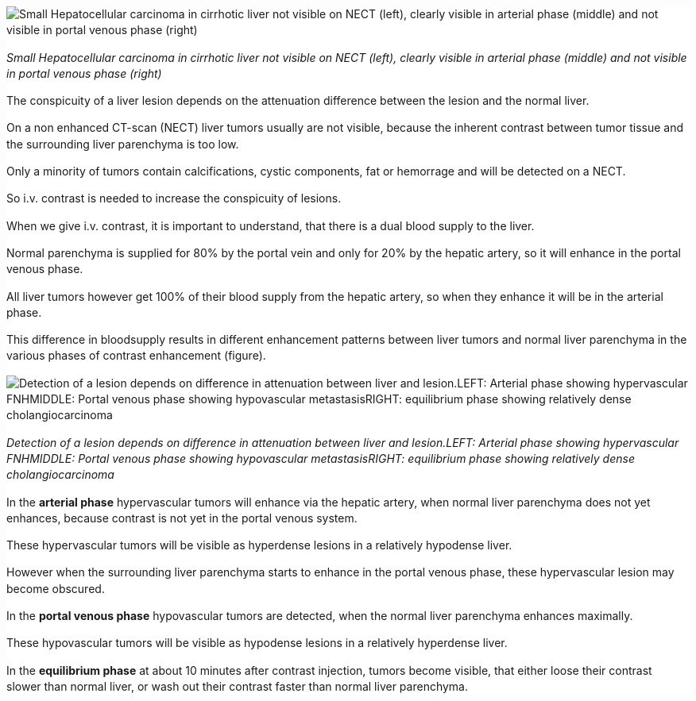 



![Small Hepatocellular carcinoma in cirrhotic liver not visible on NECT (left), clearly visible in arterial phase (middle)  and not visible in portal venous phase (right)](/assets/liver-masses-i-characterisation/a509797744510c_HCC-artportal.jpg)

*Small Hepatocellular carcinoma in cirrhotic liver not visible on NECT (left), clearly visible in arterial phase (middle) and not visible in portal venous phase (right)*



The conspicuity of a liver lesion depends on the attenuation difference between the lesion and the normal liver.   

On a non enhanced CT-scan (NECT) liver tumors usually are not visible, because the inherent contrast between tumor tissue and the surrounding liver parenchyma is too low.   

Only a minority of tumors contain calcifications, cystic components, fat or hemorrage and will be detected on a NECT.   

So i.v. contrast is needed to increase the conspicuity of lesions.  

When we give i.v. contrast, it is important to understand, that there is a dual blood supply to the liver.   

Normal parenchyma is supplied for 80% by the portal vein and only for 20% by the hepatic artery, so it will enhance in the portal venous phase.  

All liver tumors however get 100% of their blood supply from the hepatic artery, so when they enhance it will be in the arterial phase.  

This difference in bloodsupply results in different enhancement patterns between liver tumors and normal liver parenchyma in the various phases of contrast enhancement (figure).








![Detection of a lesion depends on difference in attenuation between liver and lesion.LEFT: Arterial phase showing hypervascular FNHMIDDLE: Portal venous phase showing hypovascular metastasisRIGHT: equilibrium phase showing relatively dense cholangiocarcinoma](/assets/liver-masses-i-characterisation/a5097977445669_3-phases.jpg)

*Detection of a lesion depends on difference in attenuation between liver and lesion.LEFT: Arterial phase showing hypervascular FNHMIDDLE: Portal venous phase showing hypovascular metastasisRIGHT: equilibrium phase showing relatively dense cholangiocarcinoma*



In the **arterial phase** hypervascular tumors will enhance via the hepatic artery, when normal liver parenchyma does not yet enhances, because contrast is not yet in the portal venous system.   

These hypervascular tumors will be visible as hyperdense lesions in a relatively hypodense liver.  

However when the surrounding liver parenchyma starts to enhance in the portal venous phase, these hypervascular lesion may become obscured.


In the **portal venous phase** hypovascular tumors are detected, when the normal liver parenchyma enhances maximally.  

These hypovascular tumors will be visible as hypodense lesions in a relatively hyperdense liver.


In the **equilibrium phase** at about 10 minutes after contrast injection, tumors become visible, that either loose their contrast slower than normal liver, or wash out their contrast faster than normal liver parenchyma.   
